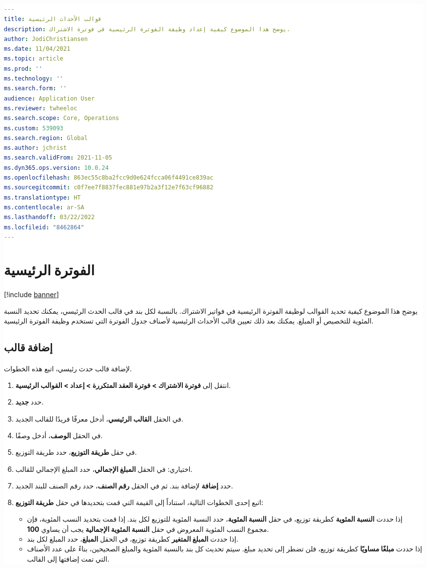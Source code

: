 ```yaml
---
title: قوالب الأحداث الرئيسية
description: يوضح هذا الموضوع كيفية إعداد وظيفة الفوترة الرئيسية في فوترة الاشتراك.
author: JodiChristiansen
ms.date: 11/04/2021
ms.topic: article
ms.prod: ''
ms.technology: ''
ms.search.form: ''
audience: Application User
ms.reviewer: twheeloc
ms.search.scope: Core, Operations
ms.custom: 539093
ms.search.region: Global
ms.author: jchrist
ms.search.validFrom: 2021-11-05
ms.dyn365.ops.version: 10.0.24
ms.openlocfilehash: 863ec55c8ba2fcc9d0e624fcca06f4491ce839ac
ms.sourcegitcommit: c0f7ee7f8837fec881e97b2a3f12e7f63cf96882
ms.translationtype: HT
ms.contentlocale: ar-SA
ms.lasthandoff: 03/22/2022
ms.locfileid: "8462864"
---
```

# <a name="milestone-billing"></a>الفوترة الرئيسية

[!include [banner](../includes/banner.md)]

يوضح هذا الموضوع كيفية تحديد القوالب لوظيفة الفوترة الرئيسية في فواتير الاشتراك. بالنسبة لكل بند في قالب الحدث الرئيسي، يمكنك تحديد النسبة المئوية للتخصيص أو المبلغ. يمكنك بعد ذلك تعيين قالب الأحداث الرئيسية لأصناف جدول الفوترة التي تستخدم وظيفة الفوترة الرئيسية.

## <a name="add-a-template"></a>إضافة قالب

لإضافة قالب حدث رئيسي، اتبع هذه الخطوات.

1. انتقل إلى **فوترة الاشتراك \> فوترة العقد المتكررة \> إعداد \> القوالب الرئيسية**.
2. حدد **جديد**.
3. في الحقل **القالب الرئيسي**، أدخل معرفًا فريدًا للقالب الجديد.
4. في الحقل **الوصف**، أدخل وصفًا.
5. في حقل **طريقة التوزيع**، حدد طريقة التوزيع.
6. اختياري: في الحقل **المبلغ الإجمالي**، حدد المبلغ الإجمالي للقالب.
7. حدد **إضافة** لإضافة بند. ثم في الحقل **رقم الصنف**، حدد رقم الصنف للبند الجديد.
8. اتبع إحدى الخطوات التالية، استناداً إلى القيمة التي قمت بتحديدها في حقل **طريقة التوزيع**:

    - إذا حددت **النسبة المئوية** كطريقة توزيع، في حقل **النسبة المئوية**، حدد النسبة المئوية للتوزيع لكل بند. إذا قمت بتحديد النسب المئوية، فإن مجموع النسب المئوية المعروض في حقل **النسبة المئوية الإجمالية** يجب أن يساوي **100**.
    - إذا حددت **المبلغ المتغير** كطريقة توزيع، في الحقل **المبلغ**، حدد المبلغ لكل بند.
    - إذا حددت **مبلغًا مساويًا** كطريقة توزيع، فلن تضطر إلى تحديد مبلغ. سيتم تحديث كل بند بالنسبة المئوية والمبلغ الصحيحين، بناءً على عدد الأصناف التي تمت إضافتها إلى القالب.

